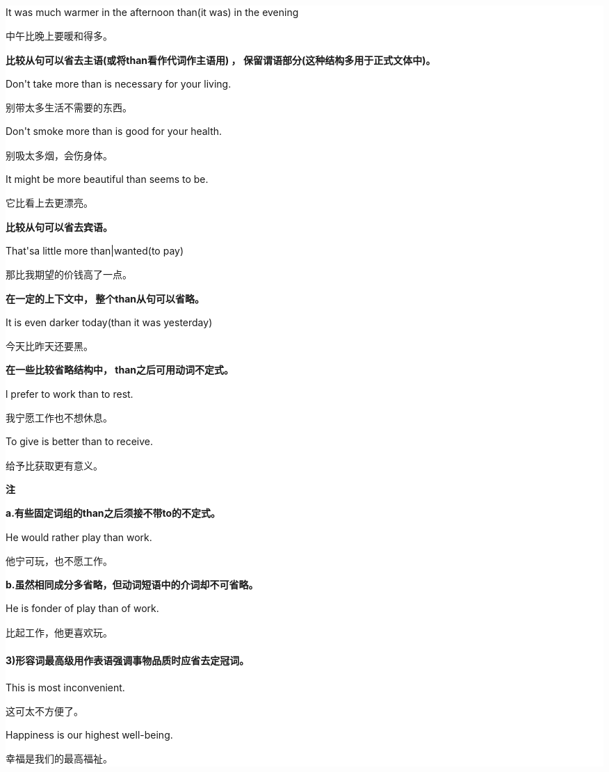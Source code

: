  It was much warmer in the afternoon than(it  was) in the evening  

中午比晚上要暖和得多。  



  **比较从句可以省去主语(或将than看作代词作主语用) ， 保留谓语部分(这种结构多用于正式文体中)。**  

  Don't take more than is necessary for your  living.  

别带太多生活不需要的东西。  

  Don't smoke more than is good for your  health.  

别吸太多烟，会伤身体。  

  It might be more beautiful than seems to be.  

  它比看上去更漂亮。  

  **比较从句可以省去宾语。**  

  That'sa little more than|wanted(to pay) 

 那比我期望的价钱高了一点。  

  **在一定的上下文中， 整个than从句可以省略。**

  It is even darker today(than it was yesterday)  

今天比昨天还要黑。  

  **在一些比较省略结构中， than之后可用动词不定式。**

  l prefer to work than to rest.  

  我宁愿工作也不想休息。  

  To give is better than to receive.  

给予比获取更有意义。  

  **注**  

  **a.有些固定词组的than之后须接不带to的不定式。**  

He would rather play than work.  

  他宁可玩，也不愿工作。  

  **b.虽然相同成分多省略，但动词短语中的介词却不可省略。**  

  He is fonder of play than of work.  

比起工作，他更喜欢玩。  

####   3)形容词最高级用作表语强调事物品质时应省去定冠词。

  This is most inconvenient.  

  这可太不方便了。  

  Happiness is our highest well-being.  

  幸福是我们的最高福祉。  

